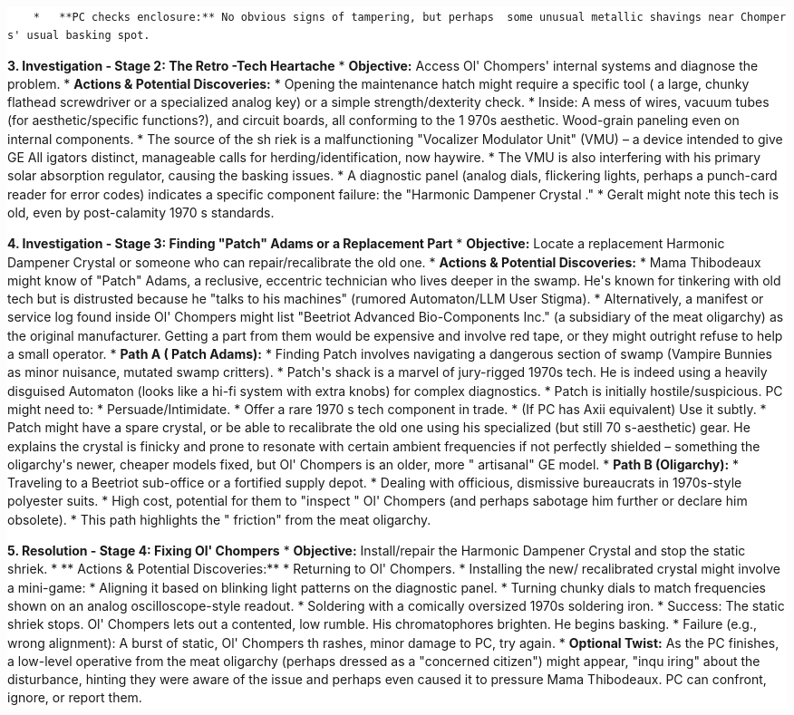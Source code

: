         *   **PC checks enclosure:** No obvious signs of tampering, but perhaps  some unusual metallic shavings near Chompers' usual basking spot.

**3. Investigation - Stage 2: The Retro -Tech Heartache**
    *   **Objective:** Access Ol' Chompers' internal systems and diagnose the problem. 
    *   **Actions & Potential Discoveries:**
        *   Opening the maintenance hatch might require a specific tool ( a large, chunky flathead screwdriver or a specialized analog key) or a simple strength/dexterity check.
        *    Inside: A mess of wires, vacuum tubes (for aesthetic/specific functions?), and circuit boards, all conforming to the 1 970s aesthetic. Wood-grain paneling even on internal components.
        *   The source of the sh riek is a malfunctioning "Vocalizer Modulator Unit" (VMU) – a device intended to give GE All igators distinct, manageable calls for herding/identification, now haywire.
        *   The VMU is also  interfering with his primary solar absorption regulator, causing the basking issues.
        *   A diagnostic panel (analog dials, flickering  lights, perhaps a punch-card reader for error codes) indicates a specific component failure: the "Harmonic Dampener Crystal ."
        *   Geralt might note this tech is old, even by post-calamity 1970 s standards.

**4. Investigation - Stage 3: Finding "Patch" Adams or a Replacement Part**
     *   **Objective:** Locate a replacement Harmonic Dampener Crystal or someone who can repair/recalibrate the old one. 
    *   **Actions & Potential Discoveries:**
        *   Mama Thibodeaux might know of "Patch"  Adams, a reclusive, eccentric technician who lives deeper in the swamp. He's known for tinkering with old tech  but is distrusted because he "talks to his machines" (rumored Automaton/LLM User Stigma).
         *   Alternatively, a manifest or service log found inside Ol' Chompers might list "Beetriot Advanced Bio-Components  Inc." (a subsidiary of the meat oligarchy) as the original manufacturer. Getting a part from them would be expensive  and involve red tape, or they might outright refuse to help a small operator.
        *   **Path A ( Patch Adams):**
            *   Finding Patch involves navigating a dangerous section of swamp (Vampire Bunnies as  minor nuisance, mutated swamp critters).
            *   Patch's shack is a marvel of jury-rigged  1970s tech. He is indeed using a heavily disguised Automaton (looks like a hi-fi system  with extra knobs) for complex diagnostics.
            *   Patch is initially hostile/suspicious. PC might need to: 
                *   Persuade/Intimidate.
                *   Offer a rare 1970 s tech component in trade.
                *   (If PC has Axii equivalent) Use it subtly.
            *   Patch  might have a spare crystal, or be able to recalibrate the old one using his specialized (but still 70 s-aesthetic) gear. He explains the crystal is finicky and prone to resonate with certain ambient frequencies if not perfectly  shielded – something the oligarchy's newer, cheaper models fixed, but Ol' Chompers is an older, more " artisanal" GE model.
        *   **Path B (Oligarchy):**
            *   Traveling  to a Beetriot sub-office or a fortified supply depot.
            *   Dealing with officious, dismissive bureaucrats in  1970s-style polyester suits.
            *   High cost, potential for them to "inspect " Ol' Chompers (and perhaps sabotage him further or declare him obsolete).
            *   This path highlights the " friction" from the meat oligarchy.

**5. Resolution - Stage 4: Fixing Ol' Chompers** 
    *   **Objective:** Install/repair the Harmonic Dampener Crystal and stop the static shriek.
    *   ** Actions & Potential Discoveries:**
        *   Returning to Ol' Chompers.
        *   Installing the new/ recalibrated crystal might involve a mini-game:
            *   Aligning it based on blinking light patterns on the  diagnostic panel.
            *   Turning chunky dials to match frequencies shown on an analog oscilloscope-style readout.
            *    Soldering with a comically oversized 1970s soldering iron.
        *   Success: The  static shriek stops. Ol' Chompers lets out a contented, low rumble. His chromatophores brighten. He begins  basking.
        *   Failure (e.g., wrong alignment): A burst of static, Ol' Chompers th rashes, minor damage to PC, try again.
    *   **Optional Twist:** As the PC finishes,  a low-level operative from the meat oligarchy (perhaps dressed as a "concerned citizen") might appear, "inqu iring" about the disturbance, hinting they were aware of the issue and perhaps even caused it to pressure Mama Thibodeaux.  PC can confront, ignore, or report them.